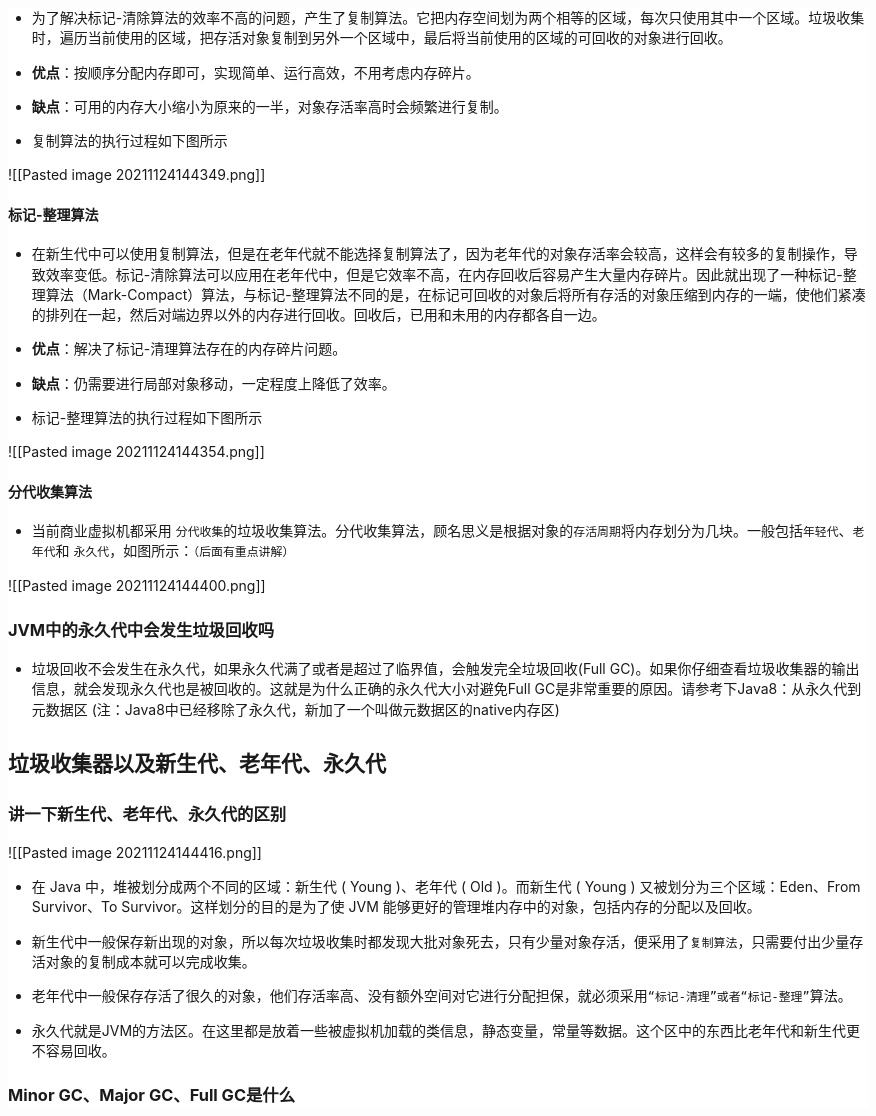 -   为了解决标记-清除算法的效率不高的问题，产生了复制算法。它把内存空间划为两个相等的区域，每次只使用其中一个区域。垃圾收集时，遍历当前使用的区域，把存活对象复制到另外一个区域中，最后将当前使用的区域的可回收的对象进行回收。
    
-   **优点**：按顺序分配内存即可，实现简单、运行高效，不用考虑内存碎片。
    
-   **缺点**：可用的内存大小缩小为原来的一半，对象存活率高时会频繁进行复制。
    
-   复制算法的执行过程如下图所示
   
![[Pasted image 20211124144349.png]]

#### 标记-整理算法

-   在新生代中可以使用复制算法，但是在老年代就不能选择复制算法了，因为老年代的对象存活率会较高，这样会有较多的复制操作，导致效率变低。标记-清除算法可以应用在老年代中，但是它效率不高，在内存回收后容易产生大量内存碎片。因此就出现了一种标记-整理算法（Mark-Compact）算法，与标记-整理算法不同的是，在标记可回收的对象后将所有存活的对象压缩到内存的一端，使他们紧凑的排列在一起，然后对端边界以外的内存进行回收。回收后，已用和未用的内存都各自一边。
    
-   **优点**：解决了标记-清理算法存在的内存碎片问题。
    
-   **缺点**：仍需要进行局部对象移动，一定程度上降低了效率。
    
-   标记-整理算法的执行过程如下图所示
    
![[Pasted image 20211124144354.png]]

#### 分代收集算法

-   当前商业虚拟机都采用 `分代收集`的垃圾收集算法。分代收集算法，顾名思义是根据对象的`存活周期`将内存划分为几块。一般包括`年轻代`、`老年代`和 `永久代`，如图所示：`（后面有重点讲解）`
    
![[Pasted image 20211124144400.png]]

### JVM中的永久代中会发生垃圾回收吗

-   垃圾回收不会发生在永久代，如果永久代满了或者是超过了临界值，会触发完全垃圾回收(Full GC)。如果你仔细查看垃圾收集器的输出信息，就会发现永久代也是被回收的。这就是为什么正确的永久代大小对避免Full GC是非常重要的原因。请参考下Java8：从永久代到元数据区 (注：Java8中已经移除了永久代，新加了一个叫做元数据区的native内存区)
    

## 垃圾收集器以及新生代、老年代、永久代

### 讲一下新生代、老年代、永久代的区别

![[Pasted image 20211124144416.png]]

-   在 Java 中，堆被划分成两个不同的区域：新生代 ( Young )、老年代 ( Old )。而新生代 ( Young ) 又被划分为三个区域：Eden、From Survivor、To Survivor。这样划分的目的是为了使 JVM 能够更好的管理堆内存中的对象，包括内存的分配以及回收。
    
-   新生代中一般保存新出现的对象，所以每次垃圾收集时都发现大批对象死去，只有少量对象存活，便采用了`复制算法`，只需要付出少量存活对象的复制成本就可以完成收集。
    
-   老年代中一般保存存活了很久的对象，他们存活率高、没有额外空间对它进行分配担保，就必须采用`“标记-清理”或者“标记-整理”`算法。
    
-   永久代就是JVM的方法区。在这里都是放着一些被虚拟机加载的类信息，静态变量，常量等数据。这个区中的东西比老年代和新生代更不容易回收。
    

### Minor GC、Major GC、Full GC是什么
